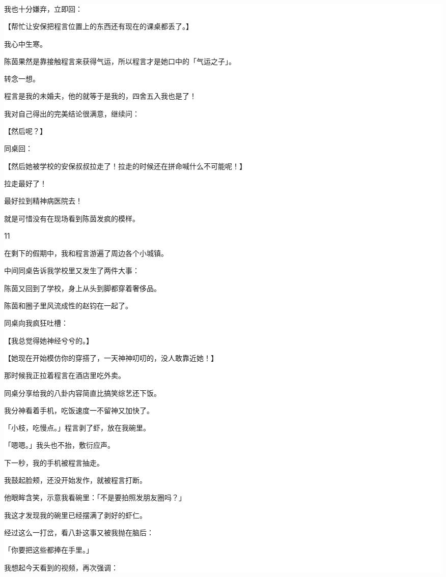 我也十分嫌弃，立即回：

【帮忙让安保把程言位置上的东西还有现在的课桌都丢了。】

我心中⽣寒。

陈茵果然是靠接触程言来获得气运，所以程言才是她口中的「气运之子」。

转念⼀想。

程言是我的未婚夫，他的就等于是我的，四舍五入我也是了！

我对自己得出的完美结论很满意，继续问：

【然后呢？】

同桌回：

【然后她被学校的安保叔叔拉走了！拉走的时候还在拼命喊什么不可能呢！】

拉走最好了！

最好拉到精神病医院去！

就是可惜没有在现场看到陈茵发疯的模样。

11

在剩下的假期中，我和程言游遍了周边各个小城镇。

中间同桌告诉我学校里又发⽣了两件⼤事：

陈茵又回到了学校，身上从头到脚都穿着奢侈品。

陈茵和圈子里风流成性的赵钧在⼀起了。

同桌向我疯狂吐槽：

【我总觉得她神经兮兮的。】

【她现在开始模仿你的穿搭了，⼀天神神叨叨的，没⼈敢靠近她！】

那时候我正拉着程言在酒店里吃外卖。

同桌分享给我的八卦内容简直比搞笑综艺还下饭。

我分神看着手机，吃饭速度⼀不留神又加快了。

「小枝，吃慢点。」程言剥了虾，放在我碗里。

「嗯嗯。」我头也不抬，敷衍应声。

下⼀秒，我的手机被程言抽走。

我鼓起脸颊，还没开始发作，就被程言打断。

他眼眸含笑，示意我看碗里：「不是要拍照发朋友圈吗？」

我这才发现我的碗里已经摆满了剥好的虾仁。

经过这么⼀打岔，看八卦这事又被我抛在脑后：

「你要把这些都捧在手里。」

我想起今天看到的视频，再次强调：
